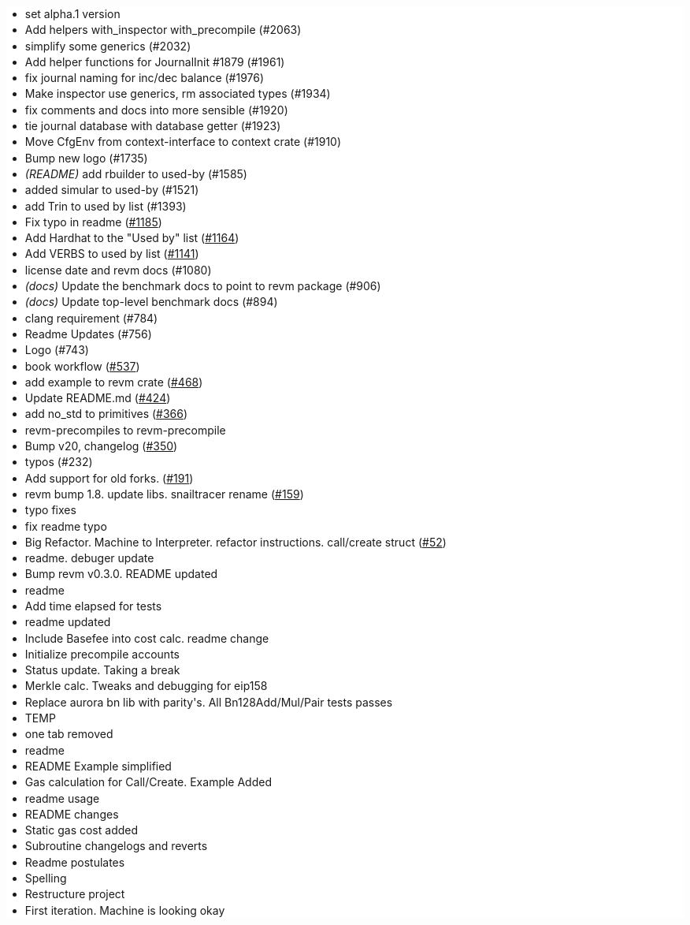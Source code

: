 - set alpha.1 version
- Add helpers with_inspector with_precompile (#2063)
- simplify some generics (#2032)
- Add helper functions for JournalInit #1879 (#1961)
- fix journal naming for inc/dec balance (#1976)
- Make inspector use generics, rm associated types (#1934)
- fix comments and docs into more sensible (#1920)
- tie journal database with database getter (#1923)
- Move CfgEnv from context-interface to context crate (#1910)
- Bump new logo (#1735)
- *(README)* add rbuilder to used-by (#1585)
- added simular to used-by (#1521)
- add Trin to used by list (#1393)
- Fix typo in readme ([#1185](https://github.com/bluealloy/revm/pull/1185))
- Add Hardhat to the "Used by" list ([#1164](https://github.com/bluealloy/revm/pull/1164))
- Add VERBS to used by list ([#1141](https://github.com/bluealloy/revm/pull/1141))
- license date and revm docs (#1080)
- *(docs)* Update the benchmark docs to point to revm package (#906)
- *(docs)* Update top-level benchmark docs (#894)
- clang requirement (#784)
- Readme Updates (#756)
- Logo (#743)
- book workflow ([#537](https://github.com/bluealloy/revm/pull/537))
- add example to revm crate ([#468](https://github.com/bluealloy/revm/pull/468))
- Update README.md ([#424](https://github.com/bluealloy/revm/pull/424))
- add no_std to primitives ([#366](https://github.com/bluealloy/revm/pull/366))
- revm-precompiles to revm-precompile
- Bump v20, changelog ([#350](https://github.com/bluealloy/revm/pull/350))
- typos (#232)
- Add support for old forks. ([#191](https://github.com/bluealloy/revm/pull/191))
- revm bump 1.8. update libs. snailtracer rename ([#159](https://github.com/bluealloy/revm/pull/159))
- typo fixes
- fix readme typo
- Big Refactor. Machine to Interpreter. refactor instructions. call/create struct ([#52](https://github.com/bluealloy/revm/pull/52))
- readme. debuger update
- Bump revm v0.3.0. README updated
- readme
- Add time elapsed for tests
- readme updated
- Include Basefee into cost calc. readme change
- Initialize precompile accounts
- Status update. Taking a break
- Merkle calc. Tweaks and debugging for eip158
- Replace aurora bn lib with parity's. All Bn128Add/Mul/Pair tests passes
- TEMP
- one tab removed
- readme
- README Example simplified
- Gas calculation for Call/Create. Example Added
- readme usage
- README changes
- Static gas cost added
- Subroutine changelogs and reverts
- Readme postulates
- Spelling
- Restructure project
- First iteration. Machine is looking okay
